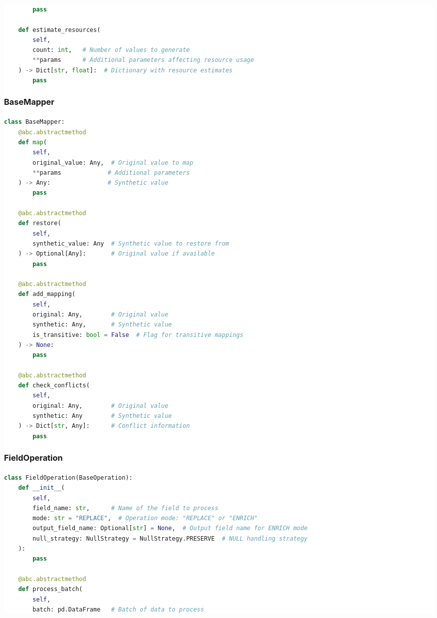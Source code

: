 ```python
        pass
        
    def estimate_resources(
        self,
        count: int,   # Number of values to generate
        **params      # Additional parameters affecting resource usage
    ) -> Dict[str, float]:  # Dictionary with resource estimates
        pass
```

### BaseMapper

```python
class BaseMapper:
    @abc.abstractmethod
    def map(
        self,
        original_value: Any,  # Original value to map
        **params             # Additional parameters
    ) -> Any:                # Synthetic value
        pass
        
    @abc.abstractmethod
    def restore(
        self,
        synthetic_value: Any  # Synthetic value to restore from
    ) -> Optional[Any]:       # Original value if available
        pass
        
    @abc.abstractmethod
    def add_mapping(
        self,
        original: Any,        # Original value
        synthetic: Any,       # Synthetic value
        is_transitive: bool = False  # Flag for transitive mappings
    ) -> None:
        pass
        
    @abc.abstractmethod
    def check_conflicts(
        self,
        original: Any,        # Original value
        synthetic: Any        # Synthetic value
    ) -> Dict[str, Any]:      # Conflict information
        pass
```

### FieldOperation

```python
class FieldOperation(BaseOperation):
    def __init__(
        self,
        field_name: str,      # Name of the field to process
        mode: str = "REPLACE",  # Operation mode: "REPLACE" or "ENRICH"
        output_field_name: Optional[str] = None,  # Output field name for ENRICH mode
        null_strategy: NullStrategy = NullStrategy.PRESERVE  # NULL handling strategy
    ):
        pass
        
    @abc.abstractmethod
    def process_batch(
        self,
        batch: pd.DataFrame   # Batch of data to process
```